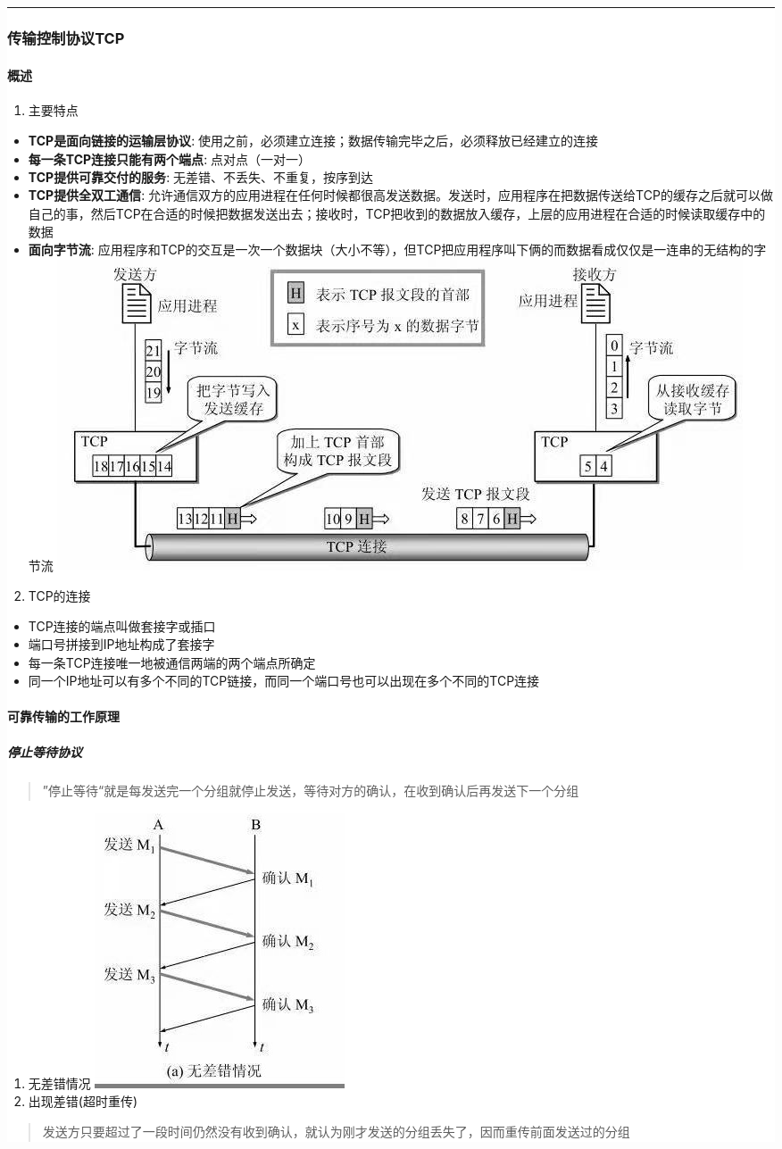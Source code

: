 ----

### 传输控制协议TCP
#### 概述
1. 主要特点
- **TCP是面向链接的运输层协议**: 使用之前，必须建立连接；数据传输完毕之后，必须释放已经建立的连接
- **每一条TCP连接只能有两个端点**: 点对点（一对一）
- **TCP提供可靠交付的服务**: 无差错、不丢失、不重复，按序到达
- **TCP提供全双工通信**: 允许通信双方的应用进程在任何时候都很高发送数据。发送时，应用程序在把数据传送给TCP的缓存之后就可以做自己的事，然后TCP在合适的时候把数据发送出去；接收时，TCP把收到的数据放入缓存，上层的应用进程在合适的时候读取缓存中的数据
- **面向字节流**: 应用程序和TCP的交互是一次一个数据块（大小不等），但TCP把应用程序叫下俩的而数据看成仅仅是一连串的无结构的字节流
![读取流程](images/tcp_stream.png)

2. TCP的连接
- TCP连接的端点叫做套接字或插口
- 端口号拼接到IP地址构成了套接字
- 每一条TCP连接唯一地被通信两端的两个端点所确定
- 同一个IP地址可以有多个不同的TCP链接，而同一个端口号也可以出现在多个不同的TCP连接

#### 可靠传输的工作原理
##### 停止等待协议
> ”停止等待“就是每发送完一个分组就停止发送，等待对方的确认，在收到确认后再发送下一个分组

1. 无差错情况
![tcp_no_error](images/tcp_no_error.jpg)
2. 出现差错(超时重传)
> 发送方只要超过了一段时间仍然没有收到确认，就认为刚才发送的分组丢失了，因而重传前面发送过的分组
